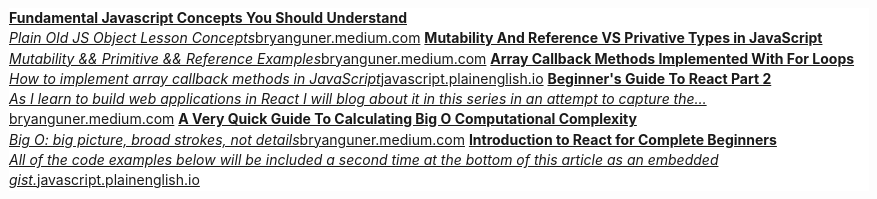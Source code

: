 <a href="https://bryanguner.medium.com/fundamental-javascript-concepts-you-should-understand-81c4d839b827" class="markup--anchor markup--mixtapeEmbed-anchor" title="https://bryanguner.medium.com/fundamental-javascript-concepts-you-should-understand-81c4d839b827">
<strong>Fundamental Javascript Concepts You Should Understand</strong>
<br />
<em>Plain Old JS Object Lesson Concepts</em>bryanguner.medium.com</a>
<a href="https://bryanguner.medium.com/fundamental-javascript-concepts-you-should-understand-81c4d839b827" class="js-mixtapeImage mixtapeImage u-ignoreBlock">
</a>

<a href="https://bryanguner.medium.com/mutability-and-reference-vs-privative-types-in-javascript-5294422db4b0" class="markup--anchor markup--mixtapeEmbed-anchor" title="https://bryanguner.medium.com/mutability-and-reference-vs-privative-types-in-javascript-5294422db4b0">
<strong>Mutability And Reference VS Privative Types in JavaScript</strong>
<br />
<em>Mutability &amp;&amp; Primitive &amp;&amp; Reference Examples</em>bryanguner.medium.com</a>
<a href="https://bryanguner.medium.com/mutability-and-reference-vs-privative-types-in-javascript-5294422db4b0" class="js-mixtapeImage mixtapeImage u-ignoreBlock">
</a>

<a href="https://javascript.plainenglish.io/array-callback-methods-implemented-with-for-loops-d08875df6777" class="markup--anchor markup--mixtapeEmbed-anchor" title="https://javascript.plainenglish.io/array-callback-methods-implemented-with-for-loops-d08875df6777">
<strong>Array Callback Methods Implemented With For Loops</strong>
<br />
<em>How to implement array callback methods in JavaScript</em>javascript.plainenglish.io</a>
<a href="https://javascript.plainenglish.io/array-callback-methods-implemented-with-for-loops-d08875df6777" class="js-mixtapeImage mixtapeImage u-ignoreBlock">
</a>

<a href="https://bryanguner.medium.com/introductory-react-part-2-cda01615a186" class="markup--anchor markup--mixtapeEmbed-anchor" title="https://bryanguner.medium.com/introductory-react-part-2-cda01615a186">
<strong>Beginner's Guide To React Part 2</strong>
<br />
<em>As I learn to build web applications in React I will blog about it in this series in an attempt to capture the…</em>bryanguner.medium.com</a>
<a href="https://bryanguner.medium.com/introductory-react-part-2-cda01615a186" class="js-mixtapeImage mixtapeImage u-ignoreBlock">
</a>

<a href="https://bryanguner.medium.com/a-very-quick-guide-to-calculating-big-o-computational-complexity-eb1557e85fa3" class="markup--anchor markup--mixtapeEmbed-anchor" title="https://bryanguner.medium.com/a-very-quick-guide-to-calculating-big-o-computational-complexity-eb1557e85fa3">
<strong>A Very Quick Guide To Calculating Big O Computational Complexity</strong>
<br />
<em>Big O: big picture, broad strokes, not details</em>bryanguner.medium.com</a>
<a href="https://bryanguner.medium.com/a-very-quick-guide-to-calculating-big-o-computational-complexity-eb1557e85fa3" class="js-mixtapeImage mixtapeImage u-ignoreBlock">
</a>

<a href="https://javascript.plainenglish.io/introduction-to-react-for-complete-beginners-8021738aa1ad" class="markup--anchor markup--mixtapeEmbed-anchor" title="https://javascript.plainenglish.io/introduction-to-react-for-complete-beginners-8021738aa1ad">
<strong>Introduction to React for Complete Beginners</strong>
<br />
<em>All of the code examples below will be included a second time at the bottom of this article as an embedded gist.</em>javascript.plainenglish.io</a>
<a href="https://javascript.plainenglish.io/introduction-to-react-for-complete-beginners-8021738aa1ad" class="js-mixtapeImage mixtapeImage u-ignoreBlock">
</a>

